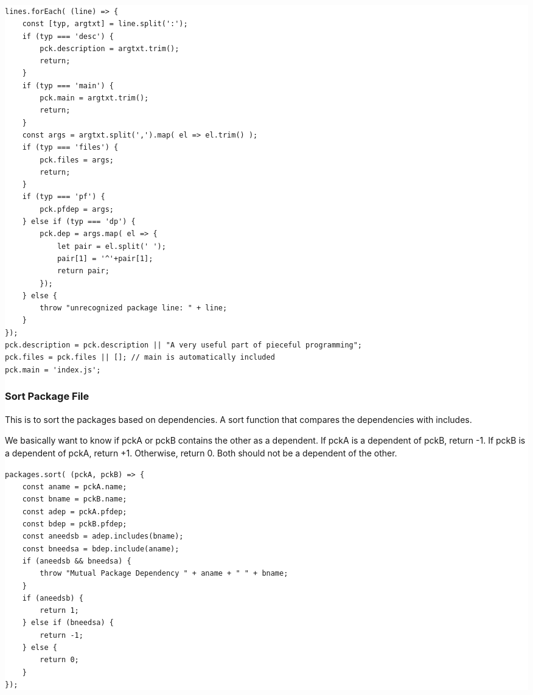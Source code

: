 

    lines.forEach( (line) => {
        const [typ, argtxt] = line.split(':');
        if (typ === 'desc') {
            pck.description = argtxt.trim();
            return;
        }
        if (typ === 'main') {
            pck.main = argtxt.trim();
            return;
        }
        const args = argtxt.split(',').map( el => el.trim() );
        if (typ === 'files') {
            pck.files = args;
            return;
        }
        if (typ === 'pf') {
            pck.pfdep = args;
        } else if (typ === 'dp') {
            pck.dep = args.map( el => {
                let pair = el.split(' ');
                pair[1] = '^'+pair[1];
                return pair;
            });
        } else {
            throw "unrecognized package line: " + line;
        }
    });
    pck.description = pck.description || "A very useful part of pieceful programming";
    pck.files = pck.files || []; // main is automatically included
    pck.main = 'index.js';

### Sort Package File

This is to sort the packages based on dependencies. A sort function that
compares the dependencies with  includes.

We basically want to know if pckA or pckB contains the other as a dependent.
If pckA is a dependent of pckB, return -1. If pckB is a dependent of pckA,
return +1. Otherwise, return 0. Both should not be a dependent of the other.  
    
    packages.sort( (pckA, pckB) => {
        const aname = pckA.name;
        const bname = pckB.name;
        const adep = pckA.pfdep;
        const bdep = pckB.pfdep;
        const aneedsb = adep.includes(bname);
        const bneedsa = bdep.include(aname);
        if (aneedsb && bneedsa) {
            throw "Mutual Package Dependency " + aname + " " + bname;
        }
        if (aneedsb) {
            return 1;
        } else if (bneedsa) {
            return -1;
        } else {
            return 0;
        }
    });
